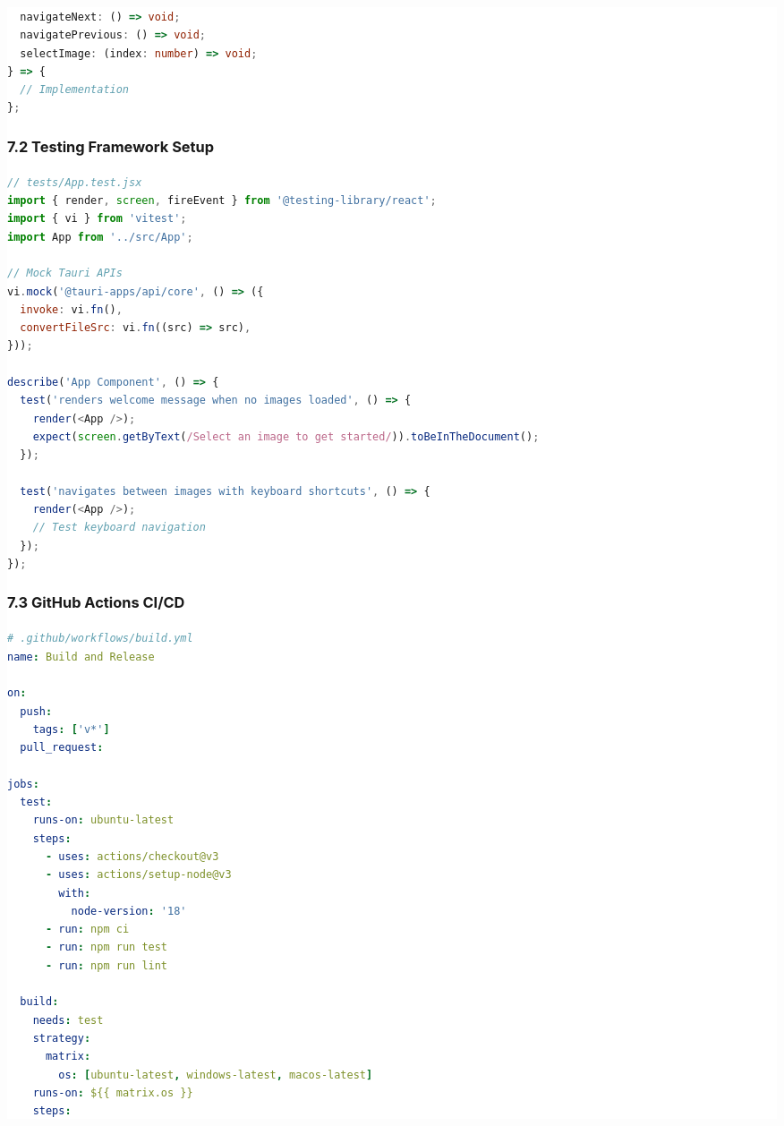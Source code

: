 ```typescript
  navigateNext: () => void;
  navigatePrevious: () => void;
  selectImage: (index: number) => void;
} => {
  // Implementation
};
```

### 7.2 Testing Framework Setup
```javascript
// tests/App.test.jsx
import { render, screen, fireEvent } from '@testing-library/react';
import { vi } from 'vitest';
import App from '../src/App';

// Mock Tauri APIs
vi.mock('@tauri-apps/api/core', () => ({
  invoke: vi.fn(),
  convertFileSrc: vi.fn((src) => src),
}));

describe('App Component', () => {
  test('renders welcome message when no images loaded', () => {
    render(<App />);
    expect(screen.getByText(/Select an image to get started/)).toBeInTheDocument();
  });
  
  test('navigates between images with keyboard shortcuts', () => {
    render(<App />);
    // Test keyboard navigation
  });
});
```

### 7.3 GitHub Actions CI/CD
```yaml
# .github/workflows/build.yml
name: Build and Release

on:
  push:
    tags: ['v*']
  pull_request:

jobs:
  test:
    runs-on: ubuntu-latest
    steps:
      - uses: actions/checkout@v3
      - uses: actions/setup-node@v3
        with:
          node-version: '18'
      - run: npm ci
      - run: npm run test
      - run: npm run lint

  build:
    needs: test
    strategy:
      matrix:
        os: [ubuntu-latest, windows-latest, macos-latest]
    runs-on: ${{ matrix.os }}
    steps:
```